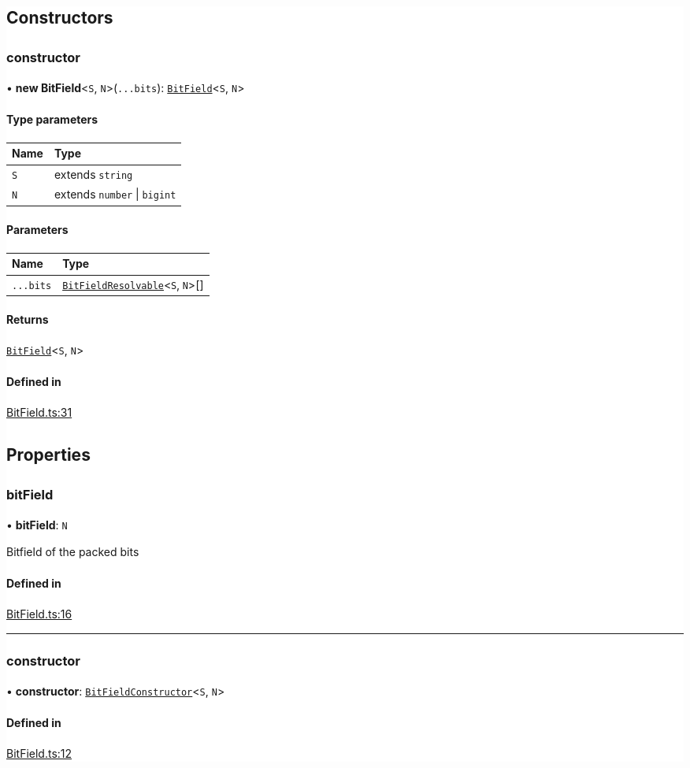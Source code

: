 ## Constructors

### constructor

• **new BitField**\<`S`, `N`\>(`...bits`): [`BitField`](discloudapp_util.BitField.md)\<`S`, `N`\>

#### Type parameters

| Name | Type |
| :------ | :------ |
| `S` | extends `string` |
| `N` | extends `number` \| `bigint` |

#### Parameters

| Name | Type |
| :------ | :------ |
| `...bits` | [`BitFieldResolvable`](../modules/discloudapp_util.md#bitfieldresolvable)\<`S`, `N`\>[] |

#### Returns

[`BitField`](discloudapp_util.BitField.md)\<`S`, `N`\>

#### Defined in

[BitField.ts:31](https://github.com/discloud/discloud.app/blob/c6f50ea/packages/util/src/BitField.ts#L31)

## Properties

### bitField

• **bitField**: `N`

Bitfield of the packed bits

#### Defined in

[BitField.ts:16](https://github.com/discloud/discloud.app/blob/c6f50ea/packages/util/src/BitField.ts#L16)

___

### constructor

• **constructor**: [`BitFieldConstructor`](../modules/discloudapp_util.md#bitfieldconstructor)\<`S`, `N`\>

#### Defined in

[BitField.ts:12](https://github.com/discloud/discloud.app/blob/c6f50ea/packages/util/src/BitField.ts#L12)
